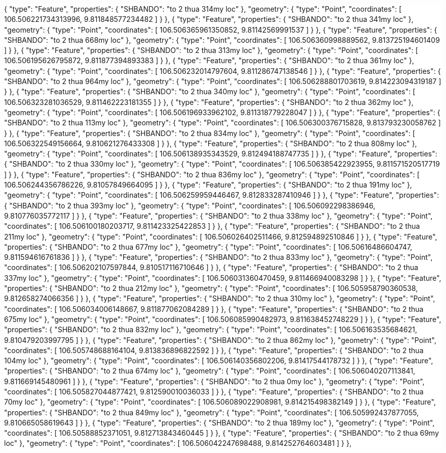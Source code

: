 { "type": "Feature", "properties": { "SHBANDO": "to 2 thua 314my loc" }, "geometry": { "type": "Point", "coordinates": [ 106.506221734313996, 9.811848577234482 ] } },
{ "type": "Feature", "properties": { "SHBANDO": "to 2 thua 341my loc" }, "geometry": { "type": "Point", "coordinates": [ 106.506365961350852, 9.81142569991537 ] } },
{ "type": "Feature", "properties": { "SHBANDO": "to 2 thua 668my loc" }, "geometry": { "type": "Point", "coordinates": [ 106.506360998889562, 9.813725194601409 ] } },
{ "type": "Feature", "properties": { "SHBANDO": "to 2 thua 313my loc" }, "geometry": { "type": "Point", "coordinates": [ 106.506195626795872, 9.811877394893383 ] } },
{ "type": "Feature", "properties": { "SHBANDO": "to 2 thua 361my loc" }, "geometry": { "type": "Point", "coordinates": [ 106.506232014797604, 9.811286747138546 ] } },
{ "type": "Feature", "properties": { "SHBANDO": "to 2 thua 964my loc" }, "geometry": { "type": "Point", "coordinates": [ 106.506288801703619, 9.814223094319187 ] } },
{ "type": "Feature", "properties": { "SHBANDO": "to 2 thua 340my loc" }, "geometry": { "type": "Point", "coordinates": [ 106.506323281036529, 9.811462223181355 ] } },
{ "type": "Feature", "properties": { "SHBANDO": "to 2 thua 362my loc" }, "geometry": { "type": "Point", "coordinates": [ 106.506196933962102, 9.811318779228047 ] } },
{ "type": "Feature", "properties": { "SHBANDO": "to 2 thua 113my loc" }, "geometry": { "type": "Point", "coordinates": [ 106.506300376715828, 9.813793230058762 ] } },
{ "type": "Feature", "properties": { "SHBANDO": "to 2 thua 834my loc" }, "geometry": { "type": "Point", "coordinates": [ 106.506322549156664, 9.810621276433308 ] } },
{ "type": "Feature", "properties": { "SHBANDO": "to 2 thua 808my loc" }, "geometry": { "type": "Point", "coordinates": [ 106.506138935343529, 9.812494188747735 ] } },
{ "type": "Feature", "properties": { "SHBANDO": "to 2 thua 330my loc" }, "geometry": { "type": "Point", "coordinates": [ 106.506385422923955, 9.811571520517719 ] } },
{ "type": "Feature", "properties": { "SHBANDO": "to 2 thua 836my loc" }, "geometry": { "type": "Point", "coordinates": [ 106.506244356786226, 9.81057849664095 ] } },
{ "type": "Feature", "properties": { "SHBANDO": "to 2 thua 191my loc" }, "geometry": { "type": "Point", "coordinates": [ 106.506259959446467, 9.812833287410946 ] } },
{ "type": "Feature", "properties": { "SHBANDO": "to 2 thua 393my loc" }, "geometry": { "type": "Point", "coordinates": [ 106.506092298386946, 9.810776035772117 ] } },
{ "type": "Feature", "properties": { "SHBANDO": "to 2 thua 338my loc" }, "geometry": { "type": "Point", "coordinates": [ 106.506100180203717, 9.811423325422853 ] } },
{ "type": "Feature", "properties": { "SHBANDO": "to 2 thua 211my loc" }, "geometry": { "type": "Point", "coordinates": [ 106.506026402511466, 9.812594892510846 ] } },
{ "type": "Feature", "properties": { "SHBANDO": "to 2 thua 677my loc" }, "geometry": { "type": "Point", "coordinates": [ 106.50616486604747, 9.811594616761836 ] } },
{ "type": "Feature", "properties": { "SHBANDO": "to 2 thua 833my loc" }, "geometry": { "type": "Point", "coordinates": [ 106.506202107597844, 9.810517116710646 ] } },
{ "type": "Feature", "properties": { "SHBANDO": "to 2 thua 337my loc" }, "geometry": { "type": "Point", "coordinates": [ 106.506031360470459, 9.811466940083298 ] } },
{ "type": "Feature", "properties": { "SHBANDO": "to 2 thua 212my loc" }, "geometry": { "type": "Point", "coordinates": [ 106.505958790360538, 9.812658274066356 ] } },
{ "type": "Feature", "properties": { "SHBANDO": "to 2 thua 310my loc" }, "geometry": { "type": "Point", "coordinates": [ 106.506034006148667, 9.811877062084289 ] } },
{ "type": "Feature", "properties": { "SHBANDO": "to 2 thua 675my loc" }, "geometry": { "type": "Point", "coordinates": [ 106.506085990482973, 9.811638452748229 ] } },
{ "type": "Feature", "properties": { "SHBANDO": "to 2 thua 832my loc" }, "geometry": { "type": "Point", "coordinates": [ 106.506163535684621, 9.810479203997795 ] } },
{ "type": "Feature", "properties": { "SHBANDO": "to 2 thua 862my loc" }, "geometry": { "type": "Point", "coordinates": [ 106.505748688164104, 9.813836896822592 ] } },
{ "type": "Feature", "properties": { "SHBANDO": "to 2 thua 104my loc" }, "geometry": { "type": "Point", "coordinates": [ 106.506140356802206, 9.81417544178732 ] } },
{ "type": "Feature", "properties": { "SHBANDO": "to 2 thua 674my loc" }, "geometry": { "type": "Point", "coordinates": [ 106.506040207113841, 9.811669145480961 ] } },
{ "type": "Feature", "properties": { "SHBANDO": "to 2 thua 0my loc" }, "geometry": { "type": "Point", "coordinates": [ 106.505827044877421, 9.812590010036033 ] } },
{ "type": "Feature", "properties": { "SHBANDO": "to 2 thua 70my loc" }, "geometry": { "type": "Point", "coordinates": [ 106.506089022908981, 9.814215498382149 ] } },
{ "type": "Feature", "properties": { "SHBANDO": "to 2 thua 849my loc" }, "geometry": { "type": "Point", "coordinates": [ 106.505992437877055, 9.810665058619643 ] } },
{ "type": "Feature", "properties": { "SHBANDO": "to 2 thua 189my loc" }, "geometry": { "type": "Point", "coordinates": [ 106.50588852371051, 9.812713843460445 ] } },
{ "type": "Feature", "properties": { "SHBANDO": "to 2 thua 69my loc" }, "geometry": { "type": "Point", "coordinates": [ 106.506042247698488, 9.814252764603481 ] } },